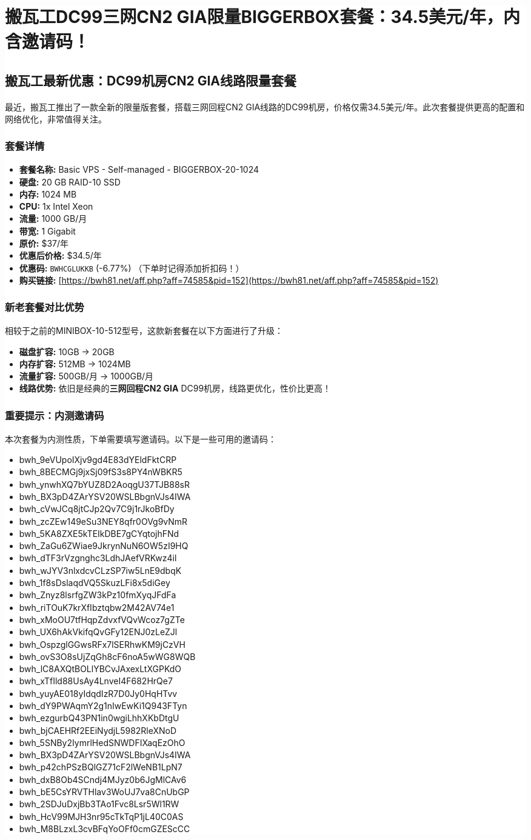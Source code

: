 # 搬瓦工DC99三网CN2 GIA限量BIGGERBOX套餐：34.5美元/年，内含邀请码！

## 搬瓦工最新优惠：DC99机房CN2 GIA线路限量套餐

最近，搬瓦工推出了一款全新的限量版套餐，搭载三网回程CN2 GIA线路的DC99机房，价格仅需34.5美元/年。此次套餐提供更高的配置和网络优化，非常值得关注。

### 套餐详情

*   **套餐名称:** Basic VPS - Self-managed - BIGGERBOX-20-1024
*   **硬盘:** 20 GB RAID-10 SSD
*   **内存:** 1024 MB
*   **CPU:** 1x Intel Xeon
*   **流量:** 1000 GB/月
*   **带宽:** 1 Gigabit
*   **原价:** $37/年
*   **优惠后价格:** $34.5/年
*   **优惠码:** `BWHCGLUKKB` (-6.77%)  （下单时记得添加折扣码！）
*   **购买链接:** [https://bwh81.net/aff.php?aff=74585&pid=152](https://bwh81.net/aff.php?aff=74585&pid=152)

### 新老套餐对比优势

相较于之前的MINIBOX-10-512型号，这款新套餐在以下方面进行了升级：
*   **磁盘扩容:** 10GB → 20GB
*   **内存扩容:** 512MB → 1024MB
*   **流量扩容:** 500GB/月 → 1000GB/月
*   **线路优势:** 依旧是经典的**三网回程CN2 GIA** DC99机房，线路更优化，性价比更高！

### 重要提示：内测邀请码

本次套餐为内测性质，下单需要填写邀请码。以下是一些可用的邀请码：

*   bwh_9eVUpoIXjv9gd4E83dYEldFktCRP
*   bwh_8BECMGj9jxSj09fS3s8PY4nWBKR5
*   bwh_ynwhXQ7bYUZ8D2AoqgU37TJB88sR
*   bwh_BX3pD4ZArYSV20WSLBbgnVJs4IWA
*   bwh_cVwJCq8jtCJp2Qv7C9j1rJkoBfDy
*   bwh_zcZEw149eSu3NEY8qfr0OVg9vNmR
*   bwh_5KA8ZXE5kTEIkDBE7gCYqtojhFNd
*   bwh_ZaGu6ZWiae9JkrynNuN6OW5zI9HQ
*   bwh_dTF3rVzgnghc3LdhJAefVRKwz4il
*   bwh_wJYV3nlxdcvCLzSP7iw5LnE9dbqK
*   bwh_1f8sDslaqdVQ5SkuzLFi8x5diGey
*   bwh_Znyz8lsrfgZW3kPz10fmXyqJFdFa
*   bwh_riTOuK7krXfIbztqbw2M42AV74e1
*   bwh_xMoOU7tfHqpZdvxfVQvWcoz7gZTe
*   bwh_UX6hAkVkifqQvGFy12ENJ0zLeZJl
*   bwh_OspzglGGwsRFx7lSERhwKM9jCzVH
*   bwh_ovS3O8sUjZqGh8cF6noA5wWG8WQB
*   bwh_lC8AXQtBOLlYBCvJAxexLtXGPKdO
*   bwh_xTfIld88UsAy4LnveI4F682HrQe7
*   bwh_yuyAE018yIdqdIzR7D0Jy0HqHTvv
*   bwh_dY9PWAqmY2g1nIwEwKi1Q943FTyn
*   bwh_ezgurbQ43PN1in0wgiLhhXKbDtgU
*   bwh_bjCAEHRf2EEiNydjL5982RleXNoD
*   bwh_5SNBy2IymrlHedSNWDFIXaqEzOhO
*   bwh_BX3pD4ZArYSV20WSLBbgnVJs4IWA
*   bwh_p42chPSzBQlGZ71cF2lWeNB1LpN7
*   bwh_dxB8Ob4SCndj4MJyz0b6JgMlCAv6
*   bwh_bE5CsYRVTHlav3WoUJ7va8CnUbGP
*   bwh_2SDJuDxjBb3TAo1Fvc8Lsr5Wl1RW
*   bwh_HcV99MJH3nr95cTkTqP1jL40C0AS
*   bwh_M8BLzxL3cvBFqYoOFf0cmGZEScCC